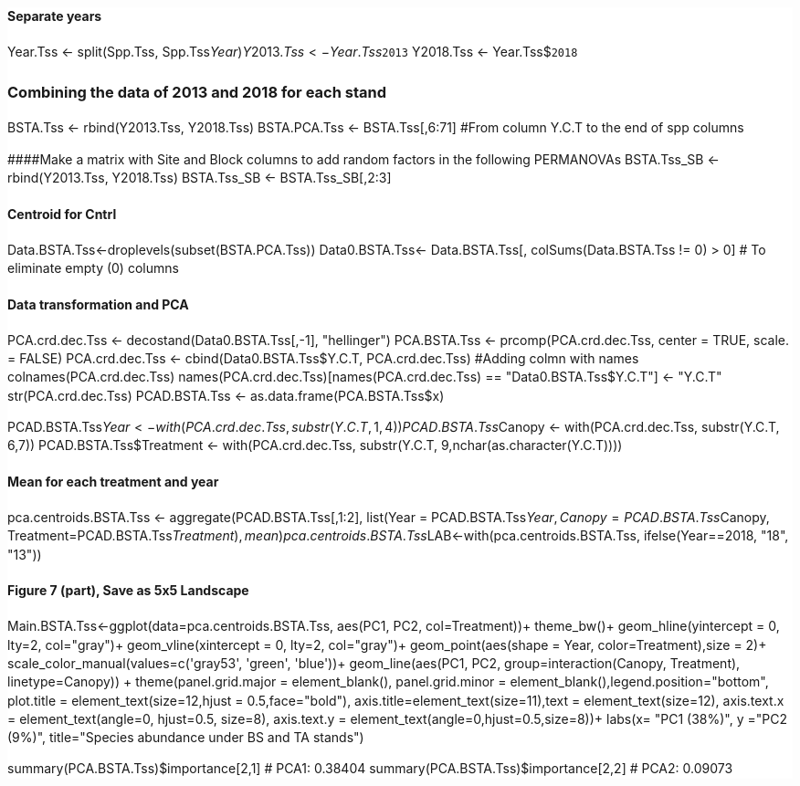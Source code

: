 #### Separate years
Year.Tss <- split(Spp.Tss, Spp.Tss$Year)
Y2013.Tss <- Year.Tss$`2013`
Y2018.Tss <- Year.Tss$`2018`

### Combining the data of 2013 and 2018 for each stand
BSTA.Tss <- rbind(Y2013.Tss, Y2018.Tss)
BSTA.PCA.Tss <- BSTA.Tss[,6:71] #From column Y.C.T to the end of spp columns

####Make a matrix with Site and Block columns to add random factors in the following PERMANOVAs
BSTA.Tss_SB <- rbind(Y2013.Tss, Y2018.Tss)
BSTA.Tss_SB <- BSTA.Tss_SB[,2:3]

#### Centroid for Cntrl
Data.BSTA.Tss<-droplevels(subset(BSTA.PCA.Tss))
Data0.BSTA.Tss<- Data.BSTA.Tss[, colSums(Data.BSTA.Tss != 0) > 0] # To eliminate empty (0) columns

#### Data transformation and PCA
PCA.crd.dec.Tss <- decostand(Data0.BSTA.Tss[,-1], "hellinger")
PCA.BSTA.Tss <- prcomp(PCA.crd.dec.Tss, center = TRUE, scale. = FALSE)
PCA.crd.dec.Tss <- cbind(Data0.BSTA.Tss$Y.C.T, PCA.crd.dec.Tss) #Adding colmn with names
colnames(PCA.crd.dec.Tss)
names(PCA.crd.dec.Tss)[names(PCA.crd.dec.Tss) == "Data0.BSTA.Tss$Y.C.T"] <- "Y.C.T"
str(PCA.crd.dec.Tss)
PCAD.BSTA.Tss <- as.data.frame(PCA.BSTA.Tss$x)

PCAD.BSTA.Tss$Year <- with(PCA.crd.dec.Tss, substr(Y.C.T, 1,4))
PCAD.BSTA.Tss$Canopy <- with(PCA.crd.dec.Tss, substr(Y.C.T, 6,7))
PCAD.BSTA.Tss$Treatment <- with(PCA.crd.dec.Tss, substr(Y.C.T, 9,nchar(as.character(Y.C.T))))

#### Mean for each treatment and year
pca.centroids.BSTA.Tss <- aggregate(PCAD.BSTA.Tss[,1:2], list(Year = PCAD.BSTA.Tss$Year, Canopy=PCAD.BSTA.Tss$Canopy, Treatment=PCAD.BSTA.Tss$Treatment), mean)
pca.centroids.BSTA.Tss$LAB<-with(pca.centroids.BSTA.Tss, ifelse(Year==2018, "18", "13"))

#### Figure 7 (part), Save as 5x5 Landscape
Main.BSTA.Tss<-ggplot(data=pca.centroids.BSTA.Tss, aes(PC1, PC2, col=Treatment))+
  theme_bw()+
  geom_hline(yintercept = 0, lty=2, col="gray")+
  geom_vline(xintercept = 0, lty=2, col="gray")+
  geom_point(aes(shape = Year, color=Treatment),size = 2)+
  scale_color_manual(values=c('gray53', 'green', 'blue'))+
  geom_line(aes(PC1, PC2,  group=interaction(Canopy, Treatment), linetype=Canopy)) +
  theme(panel.grid.major = element_blank(), panel.grid.minor = element_blank(),legend.position="bottom",
        plot.title = element_text(size=12,hjust = 0.5,face="bold"),
        axis.title=element_text(size=11),text = element_text(size=12),
        axis.text.x = element_text(angle=0, hjust=0.5, size=8),
        axis.text.y = element_text(angle=0,hjust=0.5,size=8))+ 
  labs(x= "PC1 (38%)", y ="PC2 (9%)", title="Species abundance under BS and TA stands")

summary(PCA.BSTA.Tss)$importance[2,1] # PCA1: 0.38404
summary(PCA.BSTA.Tss)$importance[2,2] # PCA2: 0.09073
